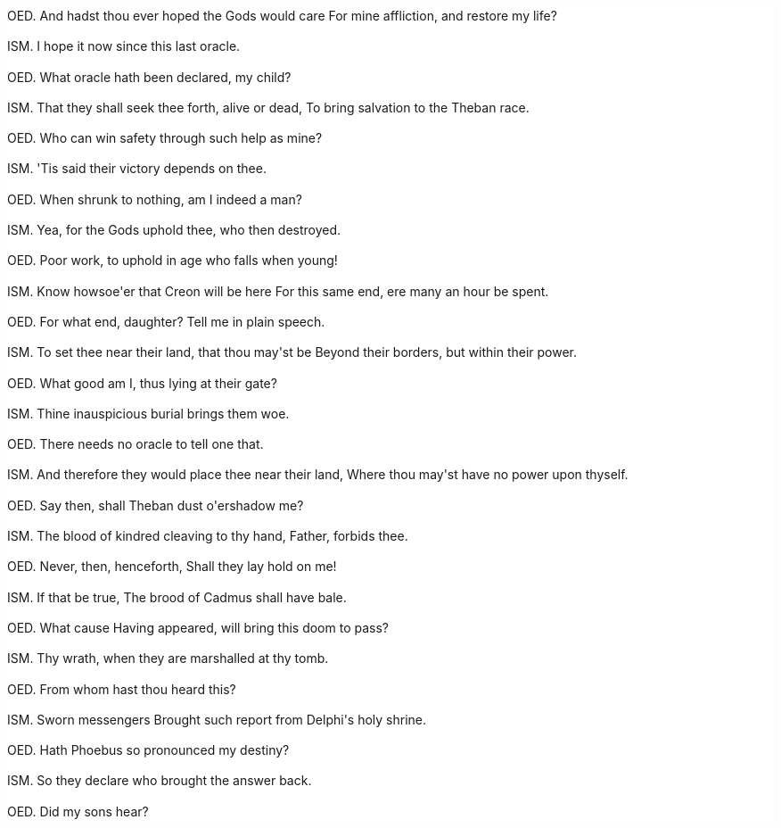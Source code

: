 OED. And hadst thou ever hoped the Gods would care
For mine affliction, and restore my life?

ISM. I hope it now since this last oracle.

OED. What oracle hath been declared, my child?

ISM. That they shall seek thee forth, alive or dead,
To bring salvation to the Theban race.

OED. Who can win safety through such help as mine?

ISM. 'Tis said their victory depends on thee.

OED. When shrunk to nothing, am I indeed a man?

ISM. Yea, for the Gods uphold thee, who then destroyed.

OED. Poor work, to uphold in age who falls when young!

ISM. Know howsoe'er that Creon will be here
For this same end, ere many an hour be spent.

OED. For what end, daughter? Tell me in plain speech.

ISM. To set thee near their land, that thou may'st be
Beyond their borders, but within their power.

OED. What good am I, thus lying at their gate?

ISM. Thine inauspicious burial brings them woe.

OED. There needs no oracle to tell one that.

ISM. And therefore they would place thee near their land,
Where thou may'st have no power upon thyself.

OED. Say then, shall Theban dust o'ershadow me?

ISM. The blood of kindred cleaving to thy hand,
Father, forbids thee.

OED.                  Never, then, henceforth,
Shall they lay hold on me!

ISM.                       If that be true,
The brood of Cadmus shall have bale.

OED.                                 What cause
Having appeared, will bring this doom to pass?

ISM. Thy wrath, when they are marshalled at thy tomb.

OED. From whom hast thou heard this?

ISM.                                 Sworn messengers
Brought such report from Delphi's holy shrine.

OED. Hath Phoebus so pronounced my destiny?

ISM. So they declare who brought the answer back.

OED. Did my sons hear?
